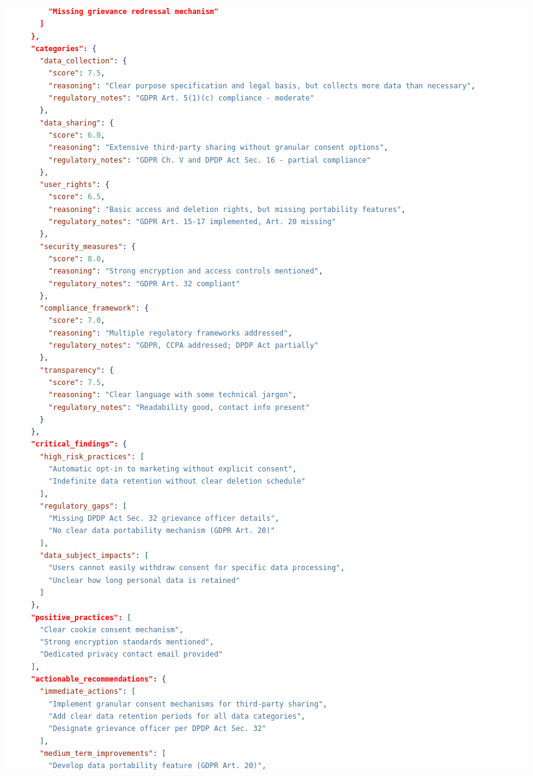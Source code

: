 ```json
          "Missing grievance redressal mechanism"
        ]
      },
      "categories": {
        "data_collection": {
          "score": 7.5,
          "reasoning": "Clear purpose specification and legal basis, but collects more data than necessary",
          "regulatory_notes": "GDPR Art. 5(1)(c) compliance - moderate"
        },
        "data_sharing": {
          "score": 6.0,
          "reasoning": "Extensive third-party sharing without granular consent options",
          "regulatory_notes": "GDPR Ch. V and DPDP Act Sec. 16 - partial compliance"
        },
        "user_rights": {
          "score": 6.5,
          "reasoning": "Basic access and deletion rights, but missing portability features",
          "regulatory_notes": "GDPR Art. 15-17 implemented, Art. 20 missing"
        },
        "security_measures": {
          "score": 8.0,
          "reasoning": "Strong encryption and access controls mentioned",
          "regulatory_notes": "GDPR Art. 32 compliant"
        },
        "compliance_framework": {
          "score": 7.0,
          "reasoning": "Multiple regulatory frameworks addressed",
          "regulatory_notes": "GDPR, CCPA addressed; DPDP Act partially"
        },
        "transparency": {
          "score": 7.5,
          "reasoning": "Clear language with some technical jargon",
          "regulatory_notes": "Readability good, contact info present"
        }
      },
      "critical_findings": {
        "high_risk_practices": [
          "Automatic opt-in to marketing without explicit consent",
          "Indefinite data retention without clear deletion schedule"
        ],
        "regulatory_gaps": [
          "Missing DPDP Act Sec. 32 grievance officer details",
          "No clear data portability mechanism (GDPR Art. 20)"
        ],
        "data_subject_impacts": [
          "Users cannot easily withdraw consent for specific data processing",
          "Unclear how long personal data is retained"
        ]
      },
      "positive_practices": [
        "Clear cookie consent mechanism",
        "Strong encryption standards mentioned",
        "Dedicated privacy contact email provided"
      ],
      "actionable_recommendations": {
        "immediate_actions": [
          "Implement granular consent mechanisms for third-party sharing",
          "Add clear data retention periods for all data categories",
          "Designate grievance officer per DPDP Act Sec. 32"
        ],
        "medium_term_improvements": [
          "Develop data portability feature (GDPR Art. 20)",
```